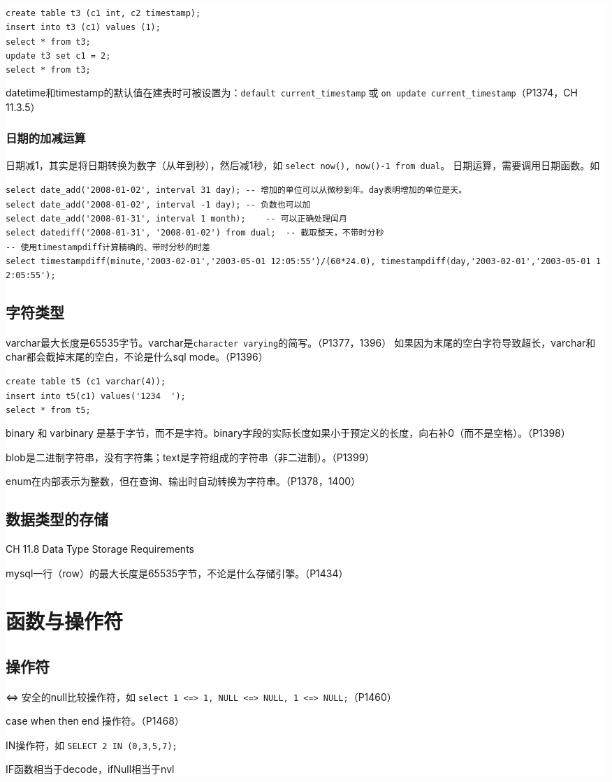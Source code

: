	create table t3 (c1 int, c2 timestamp);
	insert into t3 (c1) values (1);
	select * from t3;
	update t3 set c1 = 2;
	select * from t3;

datetime和timestamp的默认值在建表时可被设置为：`default current_timestamp` 或 `on update current_timestamp`（P1374，CH 11.3.5）

### 日期的加减运算

日期减1，其实是将日期转换为数字（从年到秒），然后减1秒，如 `select now(), now()-1 from dual`。
日期运算，需要调用日期函数。如

	select date_add('2008-01-02', interval 31 day);	-- 增加的单位可以从微秒到年。day表明增加的单位是天。
	select date_add('2008-01-02', interval -1 day);	-- 负数也可以加
	select date_add('2008-01-31', interval 1 month); 	-- 可以正确处理闰月
	select datediff('2008-01-31', '2008-01-02') from dual;	-- 截取整天，不带时分秒
	-- 使用timestampdiff计算精确的、带时分秒的时差
	select timestampdiff(minute,'2003-02-01','2003-05-01 12:05:55')/(60*24.0), timestampdiff(day,'2003-02-01','2003-05-01 12:05:55'); 

## 字符类型

varchar最大长度是65535字节。varchar是`character varying`的简写。（P1377，1396）
如果因为末尾的空白字符导致超长，varchar和char都会截掉末尾的空白，不论是什么sql mode。（P1396）

	create table t5 (c1 varchar(4));
	insert into t5(c1) values('1234  ');
	select * from t5;

binary 和 varbinary 是基于字节，而不是字符。binary字段的实际长度如果小于预定义的长度，向右补0（而不是空格）。（P1398）

blob是二进制字符串，没有字符集；text是字符组成的字符串（非二进制）。（P1399）

enum在内部表示为整数，但在查询、输出时自动转换为字符串。（P1378，1400）

## 数据类型的存储

CH 11.8 Data Type Storage Requirements

mysql一行（row）的最大长度是65535字节，不论是什么存储引擎。（P1434）

# 函数与操作符

## 操作符

<=> 安全的null比较操作符，如 `select 1 <=> 1, NULL <=> NULL, 1 <=> NULL;`（P1460）

case when then end 操作符。（P1468）

IN操作符，如 `SELECT 2 IN (0,3,5,7);`

IF函数相当于decode，ifNull相当于nvl
